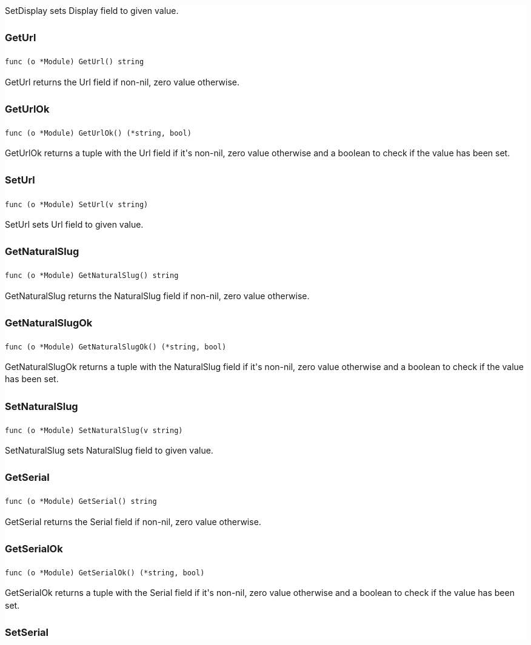 SetDisplay sets Display field to given value.


### GetUrl

`func (o *Module) GetUrl() string`

GetUrl returns the Url field if non-nil, zero value otherwise.

### GetUrlOk

`func (o *Module) GetUrlOk() (*string, bool)`

GetUrlOk returns a tuple with the Url field if it's non-nil, zero value otherwise
and a boolean to check if the value has been set.

### SetUrl

`func (o *Module) SetUrl(v string)`

SetUrl sets Url field to given value.


### GetNaturalSlug

`func (o *Module) GetNaturalSlug() string`

GetNaturalSlug returns the NaturalSlug field if non-nil, zero value otherwise.

### GetNaturalSlugOk

`func (o *Module) GetNaturalSlugOk() (*string, bool)`

GetNaturalSlugOk returns a tuple with the NaturalSlug field if it's non-nil, zero value otherwise
and a boolean to check if the value has been set.

### SetNaturalSlug

`func (o *Module) SetNaturalSlug(v string)`

SetNaturalSlug sets NaturalSlug field to given value.


### GetSerial

`func (o *Module) GetSerial() string`

GetSerial returns the Serial field if non-nil, zero value otherwise.

### GetSerialOk

`func (o *Module) GetSerialOk() (*string, bool)`

GetSerialOk returns a tuple with the Serial field if it's non-nil, zero value otherwise
and a boolean to check if the value has been set.

### SetSerial
